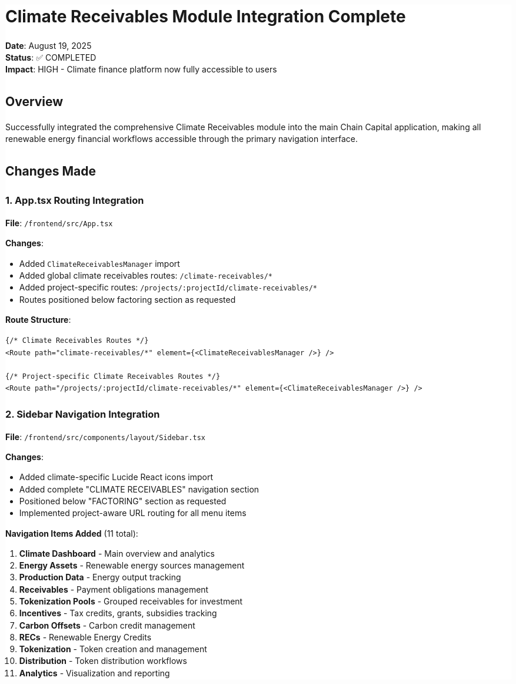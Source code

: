 # Climate Receivables Module Integration Complete

**Date**: August 19, 2025  
**Status**: ✅ COMPLETED  
**Impact**: HIGH - Climate finance platform now fully accessible to users

## Overview

Successfully integrated the comprehensive Climate Receivables module into the main Chain Capital application, making all renewable energy financial workflows accessible through the primary navigation interface.

## Changes Made

### 1. App.tsx Routing Integration

**File**: `/frontend/src/App.tsx`

**Changes**:
- Added `ClimateReceivablesManager` import
- Added global climate receivables routes: `/climate-receivables/*`
- Added project-specific routes: `/projects/:projectId/climate-receivables/*`
- Routes positioned below factoring section as requested

**Route Structure**:
```tsx
{/* Climate Receivables Routes */}
<Route path="climate-receivables/*" element={<ClimateReceivablesManager />} />

{/* Project-specific Climate Receivables Routes */}
<Route path="/projects/:projectId/climate-receivables/*" element={<ClimateReceivablesManager />} />
```

### 2. Sidebar Navigation Integration

**File**: `/frontend/src/components/layout/Sidebar.tsx`

**Changes**:
- Added climate-specific Lucide React icons import
- Added complete "CLIMATE RECEIVABLES" navigation section
- Positioned below "FACTORING" section as requested
- Implemented project-aware URL routing for all menu items

**Navigation Items Added** (11 total):
1. **Climate Dashboard** - Main overview and analytics
2. **Energy Assets** - Renewable energy sources management
3. **Production Data** - Energy output tracking
4. **Receivables** - Payment obligations management
5. **Tokenization Pools** - Grouped receivables for investment
6. **Incentives** - Tax credits, grants, subsidies tracking
7. **Carbon Offsets** - Carbon credit management
8. **RECs** - Renewable Energy Credits
9. **Tokenization** - Token creation and management
10. **Distribution** - Token distribution workflows
11. **Analytics** - Visualization and reporting
